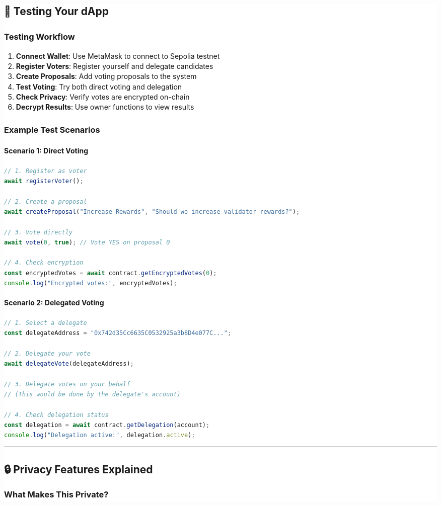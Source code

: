 
## 🧪 Testing Your dApp

### Testing Workflow

1. **Connect Wallet**: Use MetaMask to connect to Sepolia testnet
2. **Register Voters**: Register yourself and delegate candidates
3. **Create Proposals**: Add voting proposals to the system
4. **Test Voting**: Try both direct voting and delegation
5. **Check Privacy**: Verify votes are encrypted on-chain
6. **Decrypt Results**: Use owner functions to view results

### Example Test Scenarios

#### Scenario 1: Direct Voting
```javascript
// 1. Register as voter
await registerVoter();

// 2. Create a proposal
await createProposal("Increase Rewards", "Should we increase validator rewards?");

// 3. Vote directly
await vote(0, true); // Vote YES on proposal 0

// 4. Check encryption
const encryptedVotes = await contract.getEncryptedVotes(0);
console.log("Encrypted votes:", encryptedVotes);
```

#### Scenario 2: Delegated Voting
```javascript
// 1. Select a delegate
const delegateAddress = "0x742d35Cc6635C0532925a3b8D4e077C...";

// 2. Delegate your vote
await delegateVote(delegateAddress);

// 3. Delegate votes on your behalf
// (This would be done by the delegate's account)

// 4. Check delegation status
const delegation = await contract.getDelegation(account);
console.log("Delegation active:", delegation.active);
```

---

## 🔒 Privacy Features Explained

### What Makes This Private?
